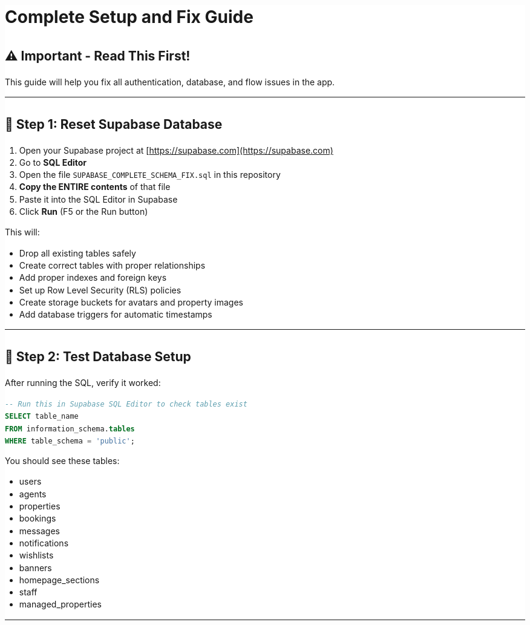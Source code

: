 # Complete Setup and Fix Guide

## ⚠️ Important - Read This First!

This guide will help you fix all authentication, database, and flow issues in the app.

---

## 🔧 Step 1: Reset Supabase Database

1. Open your Supabase project at [https://supabase.com](https://supabase.com)
2. Go to **SQL Editor**
3. Open the file `SUPABASE_COMPLETE_SCHEMA_FIX.sql` in this repository
4. **Copy the ENTIRE contents** of that file
5. Paste it into the SQL Editor in Supabase
6. Click **Run** (F5 or the Run button)

This will:
- Drop all existing tables safely
- Create correct tables with proper relationships
- Add proper indexes and foreign keys
- Set up Row Level Security (RLS) policies
- Create storage buckets for avatars and property images
- Add database triggers for automatic timestamps

---

## 🧪 Step 2: Test Database Setup

After running the SQL, verify it worked:

```sql
-- Run this in Supabase SQL Editor to check tables exist
SELECT table_name 
FROM information_schema.tables 
WHERE table_schema = 'public';
```

You should see these tables:
- users
- agents
- properties
- bookings
- messages
- notifications
- wishlists
- banners
- homepage_sections
- staff
- managed_properties

---
